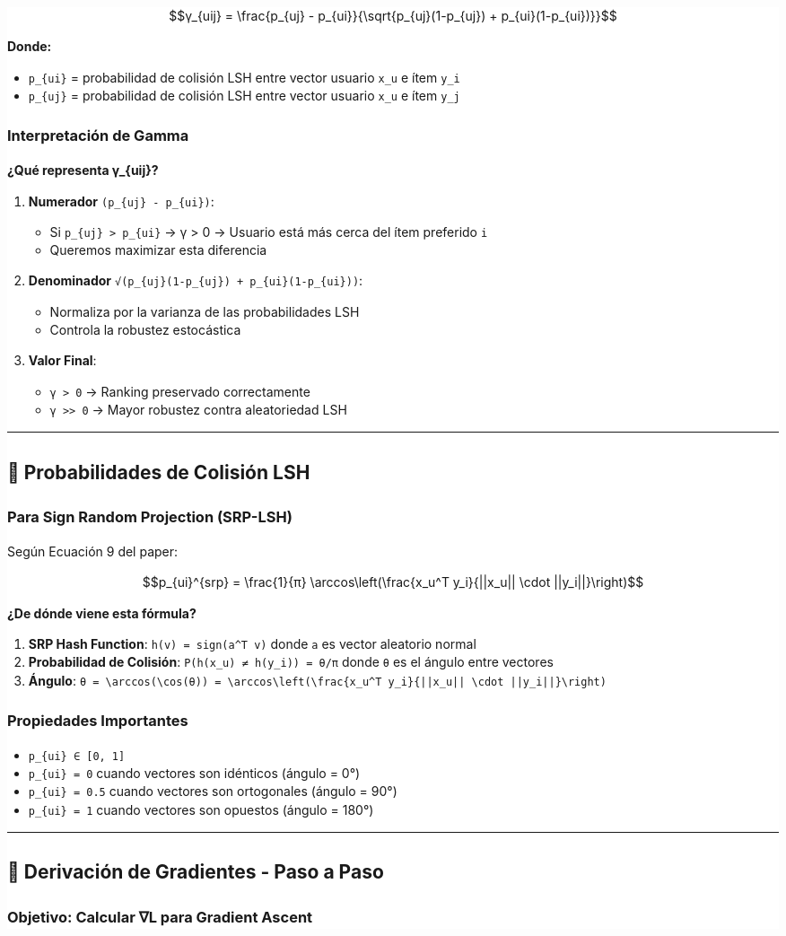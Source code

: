 ```math
γ_{uij} = \frac{p_{uj} - p_{ui}}{\sqrt{p_{uj}(1-p_{uj}) + p_{ui}(1-p_{ui})}}
```

**Donde:**
- `p_{ui}` = probabilidad de colisión LSH entre vector usuario `x_u` e ítem `y_i`
- `p_{uj}` = probabilidad de colisión LSH entre vector usuario `x_u` e ítem `y_j`

### Interpretación de Gamma

**¿Qué representa γ_{uij}?**

1. **Numerador** `(p_{uj} - p_{ui})`: 
   - Si `p_{uj} > p_{ui}` → γ > 0 → Usuario está más cerca del ítem preferido `i`
   - Queremos maximizar esta diferencia

2. **Denominador** `√(p_{uj}(1-p_{uj}) + p_{ui}(1-p_{ui}))`:
   - Normaliza por la varianza de las probabilidades LSH
   - Controla la robustez estocástica

3. **Valor Final**:
   - `γ > 0` → Ranking preservado correctamente
   - `γ >> 0` → Mayor robustez contra aleatoriedad LSH

---

## 🔢 Probabilidades de Colisión LSH

### Para Sign Random Projection (SRP-LSH)

Según Ecuación 9 del paper:

```math
p_{ui}^{srp} = \frac{1}{π} \arccos\left(\frac{x_u^T y_i}{||x_u|| \cdot ||y_i||}\right)
```

**¿De dónde viene esta fórmula?**

1. **SRP Hash Function**: `h(v) = sign(a^T v)` donde `a` es vector aleatorio normal
2. **Probabilidad de Colisión**: `P(h(x_u) ≠ h(y_i)) = θ/π` donde `θ` es el ángulo entre vectores
3. **Ángulo**: `θ = \arccos(\cos(θ)) = \arccos\left(\frac{x_u^T y_i}{||x_u|| \cdot ||y_i||}\right)`

### Propiedades Importantes

- `p_{ui} ∈ [0, 1]`
- `p_{ui} = 0` cuando vectores son idénticos (ángulo = 0°)
- `p_{ui} = 0.5` cuando vectores son ortogonales (ángulo = 90°)
- `p_{ui} = 1` cuando vectores son opuestos (ángulo = 180°)

---

## 📐 Derivación de Gradientes - Paso a Paso

### Objetivo: Calcular ∇L para Gradient Ascent

